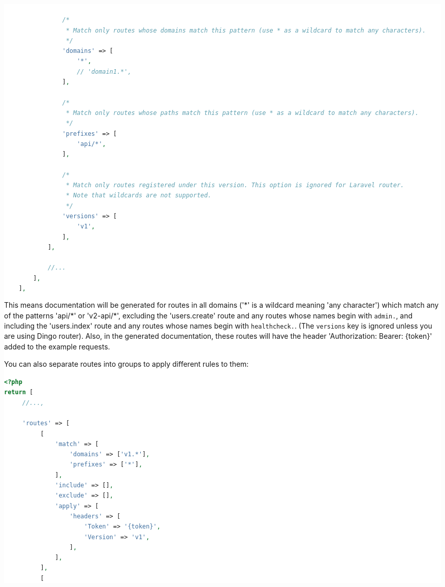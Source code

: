 ```php

                /*
                 * Match only routes whose domains match this pattern (use * as a wildcard to match any characters).
                 */
                'domains' => [
                    '*',
                    // 'domain1.*',
                ],

                /*
                 * Match only routes whose paths match this pattern (use * as a wildcard to match any characters).
                 */
                'prefixes' => [
                    'api/*',
                ],

                /*
                 * Match only routes registered under this version. This option is ignored for Laravel router.
                 * Note that wildcards are not supported.
                 */
                'versions' => [
                    'v1',
                ],
            ],

            //...
        ],
    ],
```

This means documentation will be generated for routes in all domains ('&ast;' is a wildcard meaning 'any character') which match any of the patterns 'api/&ast;' or 'v2-api/&ast;', excluding the 'users.create' route and any routes whose names begin with `admin.`, and including the 'users.index' route and any routes whose names begin with `healthcheck.`. (The `versions` key is ignored unless you are using Dingo router).
Also, in the generated documentation, these routes will have the header 'Authorization: Bearer: {token}' added to the example requests.

You can also separate routes into groups to apply different rules to them:

```php
<?php
return [
     //...,
  
     'routes' => [
          [
              'match' => [
                  'domains' => ['v1.*'],
                  'prefixes' => ['*'],
              ],
              'include' => [],
              'exclude' => [],
              'apply' => [
                  'headers' => [
                      'Token' => '{token}',
                      'Version' => 'v1',
                  ],
              ],
          ],
          [
```
